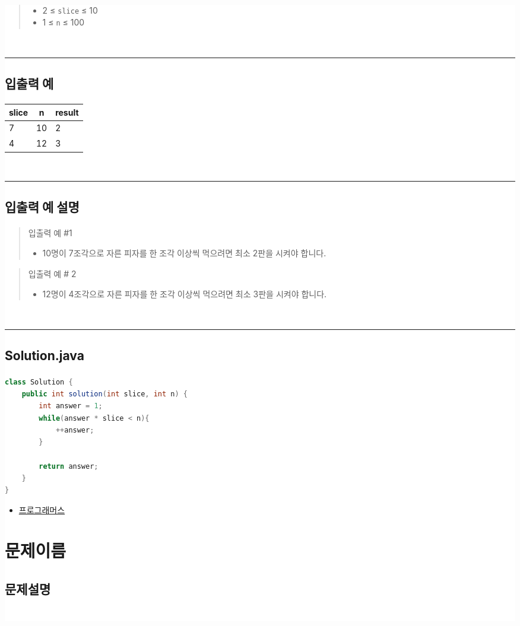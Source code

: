 > - 2 ≤ `slice` ≤ 10
> - 1 ≤ `n` ≤ 100

<br>

---

## 입출력 예

| slice | n   | result |
| ----- | --- | ------ |
| 7     | 10  | 2      |
| 4     | 12  | 3      |
<br>

---

## 입출력 예 설명

> 입출력 예 #1
>- 10명이 7조각으로 자른 피자를 한 조각 이상씩 먹으려면 최소 2판을 시켜야 합니다.

> 입출력 예 # 2
> - 12명이 4조각으로 자른 피자를 한 조각 이상씩 먹으려면 최소 3판을 시켜야 합니다.

<br>

---
## Solution.java

```java
class Solution {
    public int solution(int slice, int n) {
        int answer = 1;
        while(answer * slice < n){
            ++answer;
        }
        
        return answer;
    }
}
```
* [프로그래머스](https://school.programmers.co.kr/learn/courses/30/lessons/120810)

# 문제이름

## 문제설명

<br>
